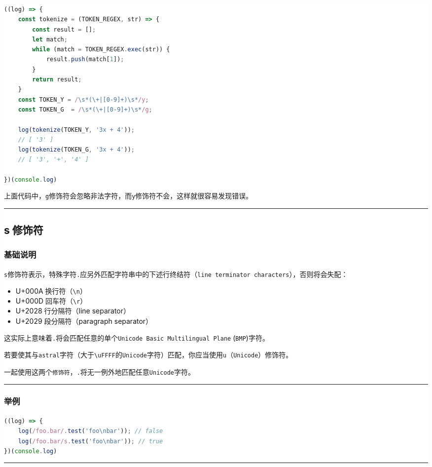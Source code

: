 ```javascript
((log) => {
    const tokenize = (TOKEN_REGEX, str) => {
        const result = [];
        let match;
        while (match = TOKEN_REGEX.exec(str)) {
            result.push(match[1]);
        }
        return result;
    }
    const TOKEN_Y = /\s*(\+|[0-9]+)\s*/y;
    const TOKEN_G  = /\s*(\+|[0-9]+)\s*/g;

    log(tokenize(TOKEN_Y, '3x + 4'));
    // [ '3' ]
    log(tokenize(TOKEN_G, '3x + 4'));
    // [ '3', '+', '4' ]

})(console.log)
```

上面代码中，`g`修饰符会忽略非法字符，而`y`修饰符不会，这样就很容易发现错误。

---

## s 修饰符

### 基础说明

`s`修饰符表示，特殊字符`.`应另外匹配字符串中的下述行终结符（`line terminator characters`），否则将会失配：

- U+000A 换行符（`\n`）
- U+000D 回车符（`\r`）
- U+2028 行分隔符（line separator）
- U+2029 段分隔符（paragraph separator）

这实际上意味着`.`将会匹配任意的单个`Unicode Basic Multilingual Plane` (`BMP`)字符。

若要使其与`astral`字符（大于`\uFFFF`的`Unicode`字符）匹配，你应当使用`u`（`Unicode`）修饰符。

一起使用这两个`修饰符`，`.`将无一例外地匹配任意`Unicode`字符。

---

### 举例

```javascript
((log) => {
    log(/foo.bar/.test('foo\nbar')); // false
    log(/foo.bar/s.test('foo\nbar')); // true
})(console.log)
```

---
